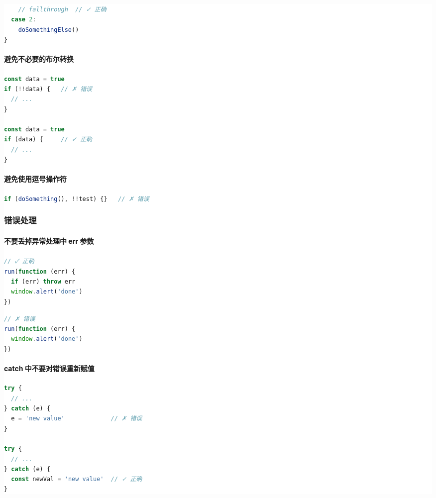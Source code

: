 ```javascript
    // fallthrough  // ✓ 正确
  case 2:
    doSomethingElse()
}
```

#### 避免不必要的布尔转换

```javascript
const data = true
if (!!data) {   // ✗ 错误
  // ...
}

const data = true
if (data) {     // ✓ 正确
  // ...
}
```

#### 避免使用逗号操作符

```javascript
if (doSomething(), !!test) {}   // ✗ 错误
```

### 错误处理

#### 不要丢掉异常处理中 err 参数

```javascript
// ✓ 正确
run(function (err) {
  if (err) throw err
  window.alert('done')
})
```

```javascript
// ✗ 错误
run(function (err) {
  window.alert('done')
})
```

#### catch 中不要对错误重新赋值

```javascript
try {
  // ...
} catch (e) {
  e = 'new value'             // ✗ 错误
}

try {
  // ...
} catch (e) {
  const newVal = 'new value'  // ✓ 正确
}
```
